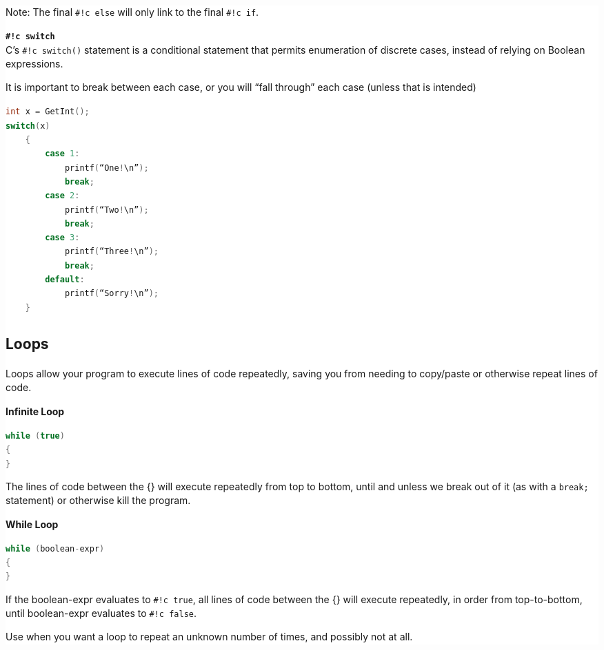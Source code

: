 Note: The final `#!c else` will only link to the final `#!c if`.

**`#!c switch`**  
C’s `#!c switch()` statement is a conditional statement that permits enumeration
of discrete cases, instead of relying on Boolean expressions.

It is important to break between each case, or you will “fall through” each case
(unless that is intended)

```c
int x = GetInt();
switch(x)
	{
		case 1:
			printf(“One!\n”);
			break;
		case 2:
			printf(“Two!\n”);
			break;
		case 3:
			printf(“Three!\n”);
			break;
		default:
			printf(“Sorry!\n”);
	}
```

## Loops

Loops allow your program to execute lines of code repeatedly, saving you from
needing to copy/paste or otherwise repeat lines of code.

**Infinite Loop**

```c
while (true)
{
}
```

The lines of code between the {} will execute repeatedly from top to bottom,
until and unless we break out of it (as with a `break;` statement) or otherwise
kill the program.

**While Loop**

```c
while (boolean-expr)
{
}
```

If the boolean-expr evaluates to `#!c true`, all lines of code between the {}
will execute repeatedly, in order from top-to-bottom, until boolean-expr
evaluates to `#!c false`.

Use when you want a loop to repeat an unknown number of times, and possibly not
at all.
